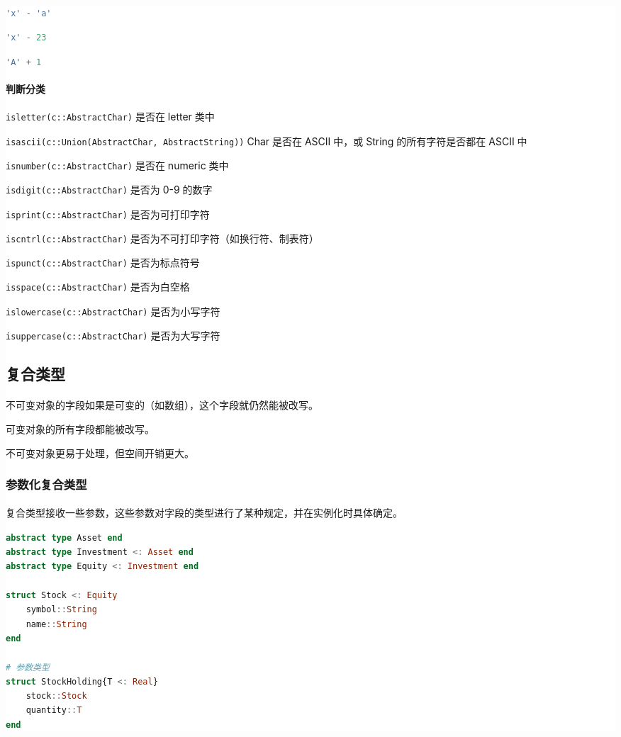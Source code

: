 ```julia
'x' - 'a'
```

```julia
'x' - 23
```

```julia
'A' + 1
```

#### 判断分类

`isletter(c::AbstractChar)` 是否在 letter 类中

`isascii(c::Union(AbstractChar, AbstractString))` Char 是否在 ASCII 中，或 String 的所有字符是否都在 ASCII 中

`isnumber(c::AbstractChar)` 是否在 numeric 类中

`isdigit(c::AbstractChar)` 是否为 0-9 的数字

`isprint(c::AbstractChar)` 是否为可打印字符

`iscntrl(c::AbstractChar)` 是否为不可打印字符（如换行符、制表符）

`ispunct(c::AbstractChar)` 是否为标点符号

`isspace(c::AbstractChar)` 是否为白空格

`islowercase(c::AbstractChar)` 是否为小写字符

`isuppercase(c::AbstractChar)` 是否为大写字符

## 复合类型

不可变对象的字段如果是可变的（如数组），这个字段就仍然能被改写。

可变对象的所有字段都能被改写。

不可变对象更易于处理，但空间开销更大。

### 参数化复合类型

复合类型接收一些参数，这些参数对字段的类型进行了某种规定，并在实例化时具体确定。

```julia
abstract type Asset end
abstract type Investment <: Asset end
abstract type Equity <: Investment end

struct Stock <: Equity
    symbol::String
    name::String
end

# 参数类型
struct StockHolding{T <: Real} 
    stock::Stock
    quantity::T
end
```
